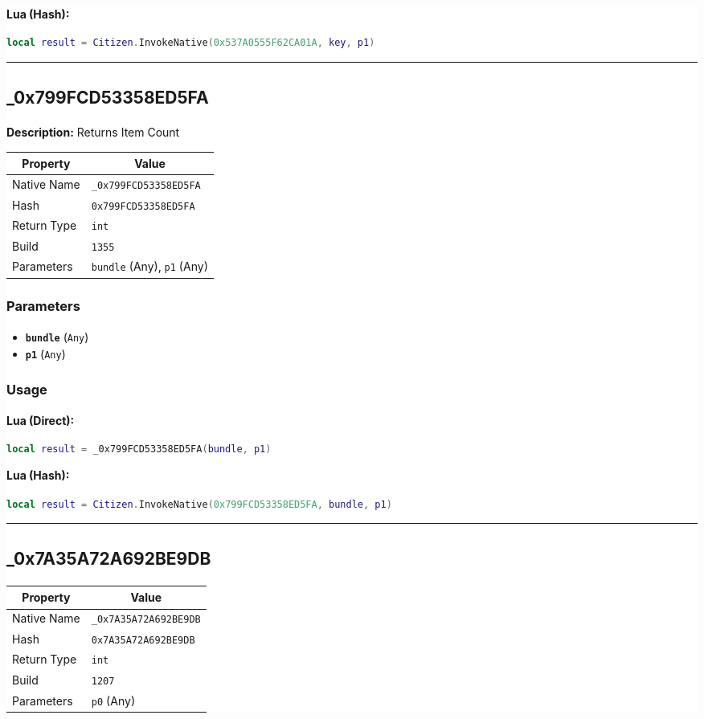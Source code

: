 **Lua (Hash):**
```lua
local result = Citizen.InvokeNative(0x537A0555F62CA01A, key, p1)
```


---

## _0x799FCD53358ED5FA

**Description:** Returns Item Count

| Property | Value |
|----------|-------|
| Native Name | `_0x799FCD53358ED5FA` |
| Hash | `0x799FCD53358ED5FA` |
| Return Type | `int` |
| Build | `1355` |
| Parameters | `bundle` (Any), `p1` (Any) |

### Parameters

- **`bundle`** (`Any`)
- **`p1`** (`Any`)

### Usage

**Lua (Direct):**
```lua
local result = _0x799FCD53358ED5FA(bundle, p1)
```

**Lua (Hash):**
```lua
local result = Citizen.InvokeNative(0x799FCD53358ED5FA, bundle, p1)
```


---

## _0x7A35A72A692BE9DB

| Property | Value |
|----------|-------|
| Native Name | `_0x7A35A72A692BE9DB` |
| Hash | `0x7A35A72A692BE9DB` |
| Return Type | `int` |
| Build | `1207` |
| Parameters | `p0` (Any) |

